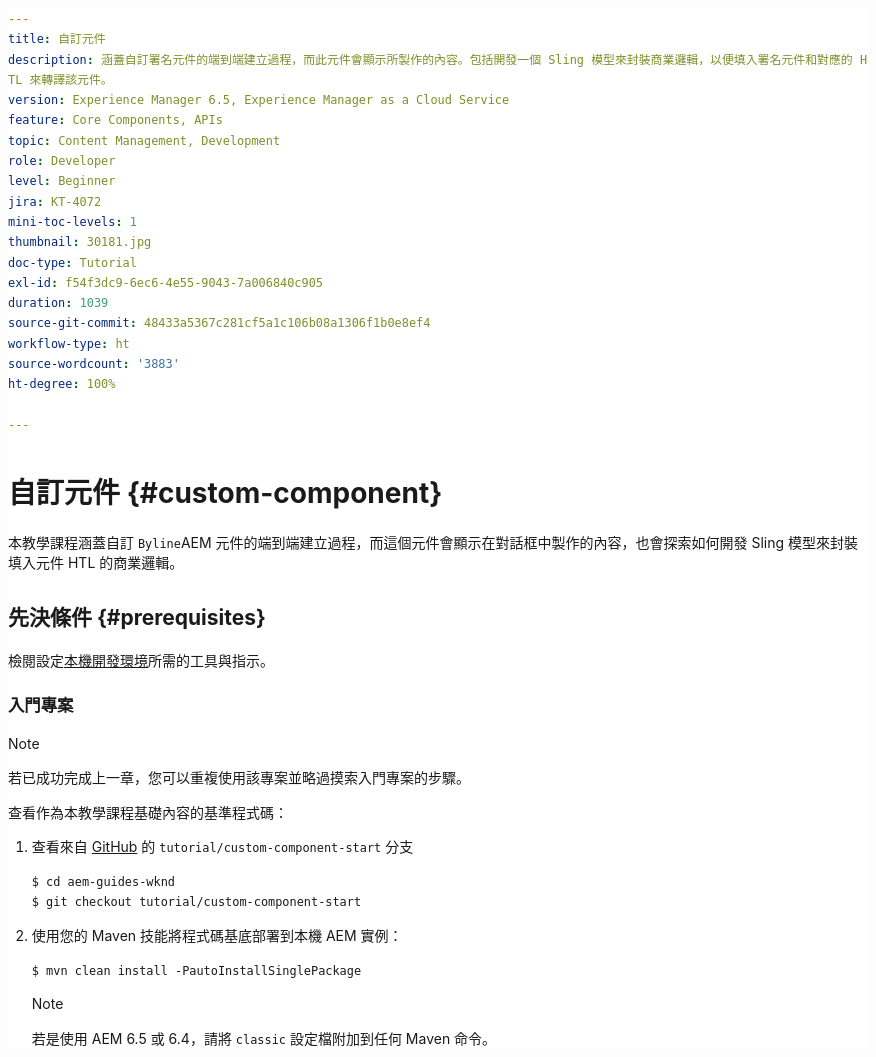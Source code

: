 ```yaml
---
title: 自訂元件
description: 涵蓋自訂署名元件的端到端建立過程，而此元件會顯示所製作的內容。包括開發一個 Sling 模型來封裝商業邏輯，以便填入署名元件和對應的 HTL 來轉譯該元件。
version: Experience Manager 6.5, Experience Manager as a Cloud Service
feature: Core Components, APIs
topic: Content Management, Development
role: Developer
level: Beginner
jira: KT-4072
mini-toc-levels: 1
thumbnail: 30181.jpg
doc-type: Tutorial
exl-id: f54f3dc9-6ec6-4e55-9043-7a006840c905
duration: 1039
source-git-commit: 48433a5367c281cf5a1c106b08a1306f1b0e8ef4
workflow-type: ht
source-wordcount: '3883'
ht-degree: 100%

---
```


# 自訂元件 {#custom-component}

本教學課程涵蓋自訂 `Byline`AEM 元件的端到端建立過程，而這個元件會顯示在對話框中製作的內容，也會探索如何開發 Sling 模型來封裝填入元件 HTL 的商業邏輯。

## 先決條件 {#prerequisites}

檢閱設定[本機開發環境](overview.md#local-dev-environment)所需的工具與指示。

### 入門專案

>[!NOTE]
>
> 若已成功完成上一章，您可以重複使用該專案並略過摸索入門專案的步驟。

查看作為本教學課程基礎內容的基準程式碼：

1. 查看來自 [GitHub](https://github.com/adobe/aem-guides-wknd) 的 `tutorial/custom-component-start` 分支

   ```shell
   $ cd aem-guides-wknd
   $ git checkout tutorial/custom-component-start
   ```

1. 使用您的 Maven 技能將程式碼基底部署到本機 AEM 實例：

   ```shell
   $ mvn clean install -PautoInstallSinglePackage
   ```

   >[!NOTE]
   >
   > 若是使用 AEM 6.5 或 6.4，請將 `classic` 設定檔附加到任何 Maven 命令。
